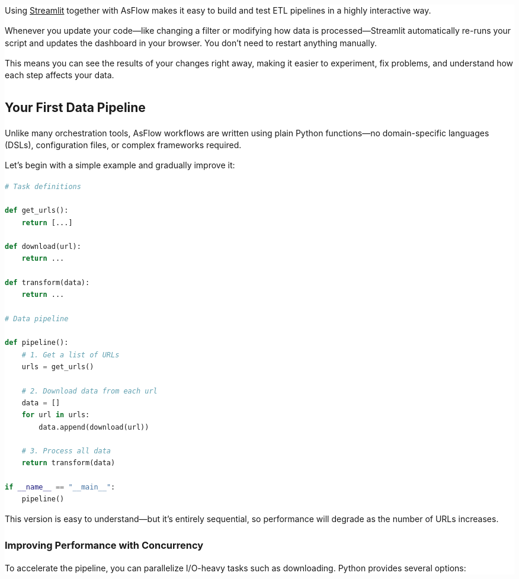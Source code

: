 Using [Streamlit](https://streamlit.io) together with AsFlow makes it easy to build and test ETL pipelines in a highly interactive way.

Whenever you update your code—like changing a filter or modifying how data is processed—Streamlit automatically re-runs your script and updates the dashboard in your browser. You don’t need to restart anything manually.

This means you can see the results of your changes right away, making it easier to experiment, fix problems, and understand how each step affects your data.

## Your First Data Pipeline

Unlike many orchestration tools, AsFlow workflows are written using plain Python functions—no domain-specific languages (DSLs), configuration files, or complex frameworks required.

Let’s begin with a simple example and gradually improve it:

```python
# Task definitions

def get_urls():
    return [...]

def download(url):
    return ...

def transform(data):
    return ...

# Data pipeline

def pipeline():
    # 1. Get a list of URLs
    urls = get_urls()

    # 2. Download data from each url
    data = []
    for url in urls:
        data.append(download(url))

    # 3. Process all data
    return transform(data)

if __name__ == "__main__":
    pipeline()
```

This version is easy to understand—but it’s entirely sequential, so performance will degrade as the number of URLs increases.

### Improving Performance with Concurrency

To accelerate the pipeline, you can parallelize I/O-heavy tasks such as downloading. Python provides several options:
